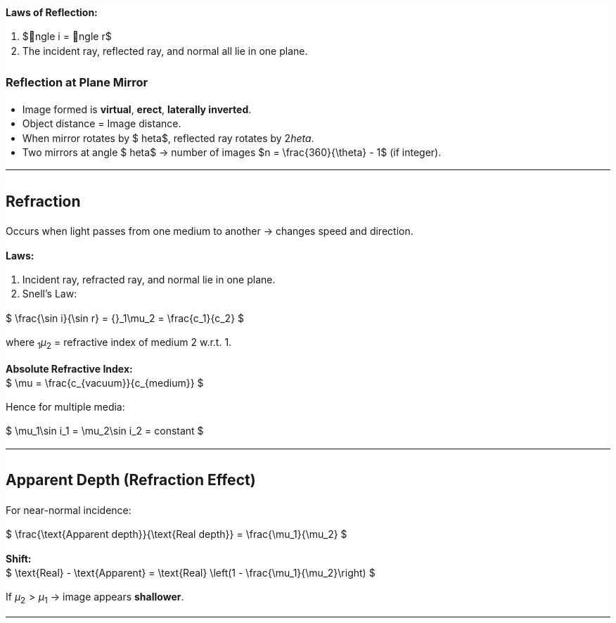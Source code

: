 **Laws of Reflection:**  
1. $ngle i = ngle r$  
2. The incident ray, reflected ray, and normal all lie in one plane.

### Reflection at Plane Mirror

- Image formed is **virtual**, **erect**, **laterally inverted**.  
- Object distance = Image distance.  
- When mirror rotates by $	heta$, reflected ray rotates by $2	heta$.  
- Two mirrors at angle $	heta$ → number of images $n = \frac{360}{\theta} - 1$ (if integer).

---

## Refraction

Occurs when light passes from one medium to another → changes speed and direction.

**Laws:**  
1. Incident ray, refracted ray, and normal lie in one plane.  
2. Snell’s Law:

$
\frac{\sin i}{\sin r} = {}_1\mu_2 = \frac{c_1}{c_2}
$

where ${}_1\mu_2$ = refractive index of medium 2 w.r.t. 1.

**Absolute Refractive Index:**  
$
\mu = \frac{c_{vacuum}}{c_{medium}}
$

Hence for multiple media:

$
\mu_1\sin i_1 = \mu_2\sin i_2 = constant
$

---

## Apparent Depth (Refraction Effect)

For near-normal incidence:

$
\frac{\text{Apparent depth}}{\text{Real depth}} = \frac{\mu_1}{\mu_2}
$

**Shift:**  
$
\text{Real} - \text{Apparent} = \text{Real} \left(1 - \frac{\mu_1}{\mu_2}\right)
$

If $\mu_2 > \mu_1$ → image appears **shallower**.

---
